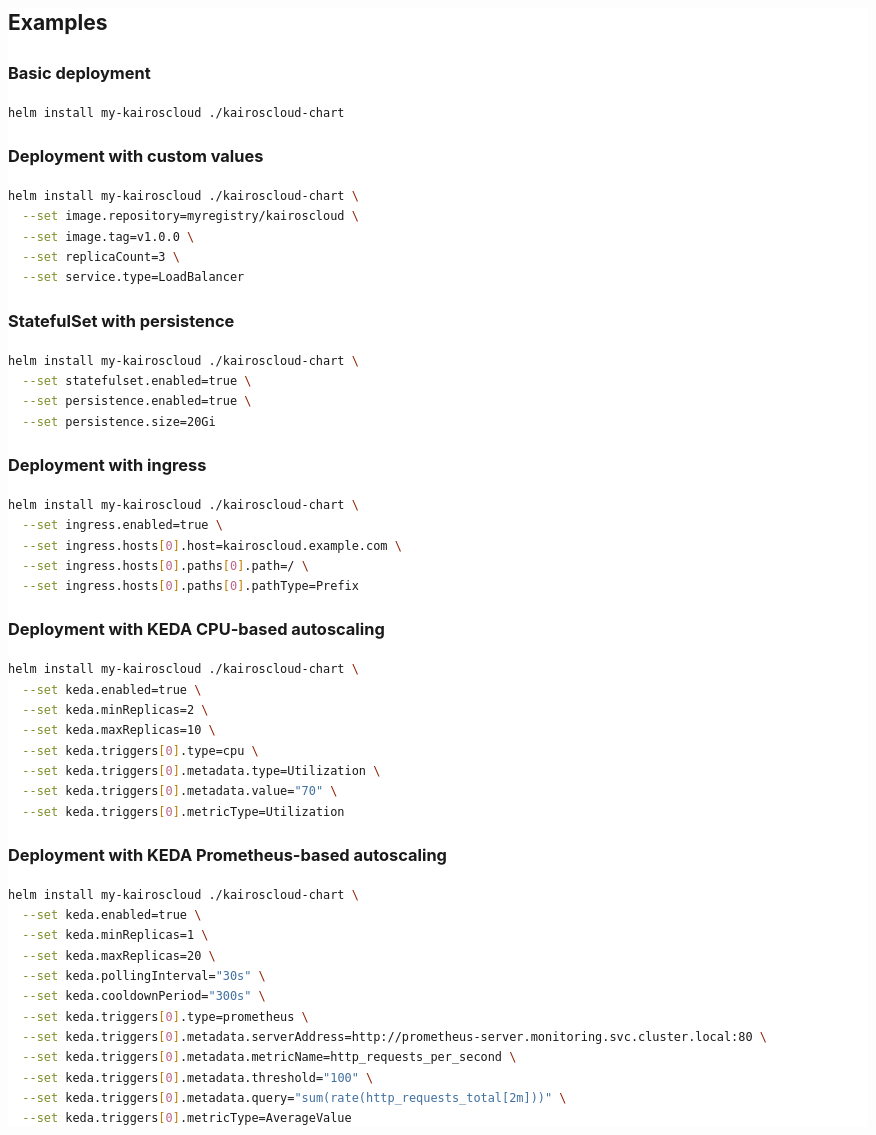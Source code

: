 ## Examples

### Basic deployment

```bash
helm install my-kairoscloud ./kairoscloud-chart
```

### Deployment with custom values

```bash
helm install my-kairoscloud ./kairoscloud-chart \
  --set image.repository=myregistry/kairoscloud \
  --set image.tag=v1.0.0 \
  --set replicaCount=3 \
  --set service.type=LoadBalancer
```

### StatefulSet with persistence

```bash
helm install my-kairoscloud ./kairoscloud-chart \
  --set statefulset.enabled=true \
  --set persistence.enabled=true \
  --set persistence.size=20Gi
```

### Deployment with ingress

```bash
helm install my-kairoscloud ./kairoscloud-chart \
  --set ingress.enabled=true \
  --set ingress.hosts[0].host=kairoscloud.example.com \
  --set ingress.hosts[0].paths[0].path=/ \
  --set ingress.hosts[0].paths[0].pathType=Prefix
```

### Deployment with KEDA CPU-based autoscaling

```bash
helm install my-kairoscloud ./kairoscloud-chart \
  --set keda.enabled=true \
  --set keda.minReplicas=2 \
  --set keda.maxReplicas=10 \
  --set keda.triggers[0].type=cpu \
  --set keda.triggers[0].metadata.type=Utilization \
  --set keda.triggers[0].metadata.value="70" \
  --set keda.triggers[0].metricType=Utilization
```

### Deployment with KEDA Prometheus-based autoscaling

```bash
helm install my-kairoscloud ./kairoscloud-chart \
  --set keda.enabled=true \
  --set keda.minReplicas=1 \
  --set keda.maxReplicas=20 \
  --set keda.pollingInterval="30s" \
  --set keda.cooldownPeriod="300s" \
  --set keda.triggers[0].type=prometheus \
  --set keda.triggers[0].metadata.serverAddress=http://prometheus-server.monitoring.svc.cluster.local:80 \
  --set keda.triggers[0].metadata.metricName=http_requests_per_second \
  --set keda.triggers[0].metadata.threshold="100" \
  --set keda.triggers[0].metadata.query="sum(rate(http_requests_total[2m]))" \
  --set keda.triggers[0].metricType=AverageValue
```